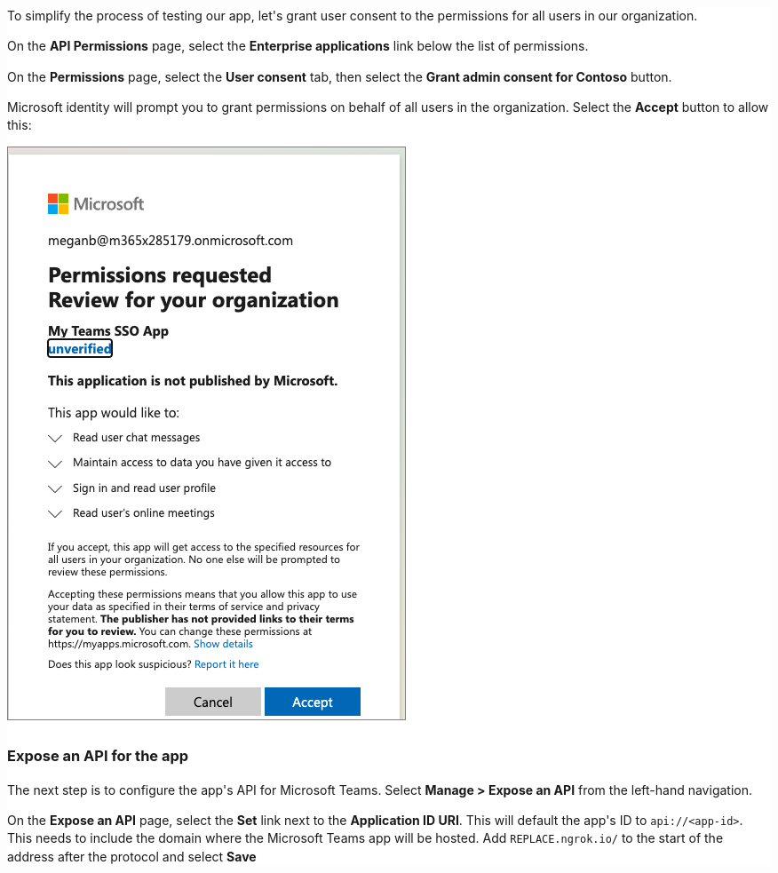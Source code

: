 To simplify the process of testing our app, let's grant user consent to the permissions for all users in our organization.

On the **API Permissions** page, select the **Enterprise applications** link below the list of permissions.

On the **Permissions** page, select the **User consent** tab, then select the **Grant admin consent for Contoso** button.

Microsoft identity will prompt you to grant permissions on behalf of all users in the organization. Select the **Accept** button to allow this:

![Screenshot of consenting user consent on behalf of all users in the organization.](../media/03-azure-ad-app-registration-09.png)

### Expose an API for the app

The next step is to configure the app's API for Microsoft Teams. Select **Manage > Expose an API** from the left-hand navigation.

On the **Expose an API** page, select the **Set** link next to the **Application ID URI**. This will default the app's ID to `api://<app-id>`. This needs to include the domain where the Microsoft Teams app will be hosted. Add `REPLACE.ngrok.io/` to the start of the address after the protocol and select **Save**
